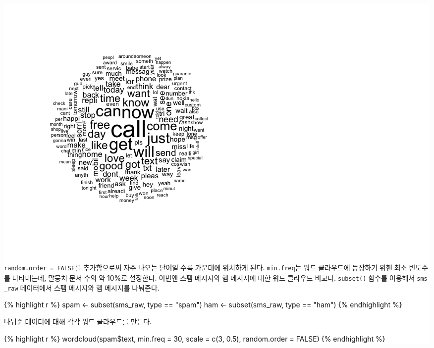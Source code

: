 ![plot of chunk unnamed-chunk-21](/assets/article_images/2016-01-29-naive-bayes/unnamed-chunk-21-1.png)

`random.order = FALSE`를 추가함으로써 자주 나오는 단어일 수록 가운데에 위치하게 된다. `min.freq`는 워드 클라우드에 등장하기 위핸 최소 빈도수를 나타내는데, 말뭉치 문서 수의 약 10%로 설정한다.
이번엔 스팸 메시지와 햄 메시지에 대한 워드 클라우드 비교다. `subset()` 함수를 이용해서 `sms_raw` 데이터에서 스팸 메시지와 햄 메시지를 나눠준다.


{% highlight r %}
spam <- subset(sms_raw, type == "spam")
ham <- subset(sms_raw, type == "ham")
{% endhighlight %}

나눠준 데이터에 대해 각각 워드 클라우드를 만든다.


{% highlight r %}
wordcloud(spam$text, min.freq = 30, scale = c(3, 0.5), random.order = FALSE)
{% endhighlight %}
